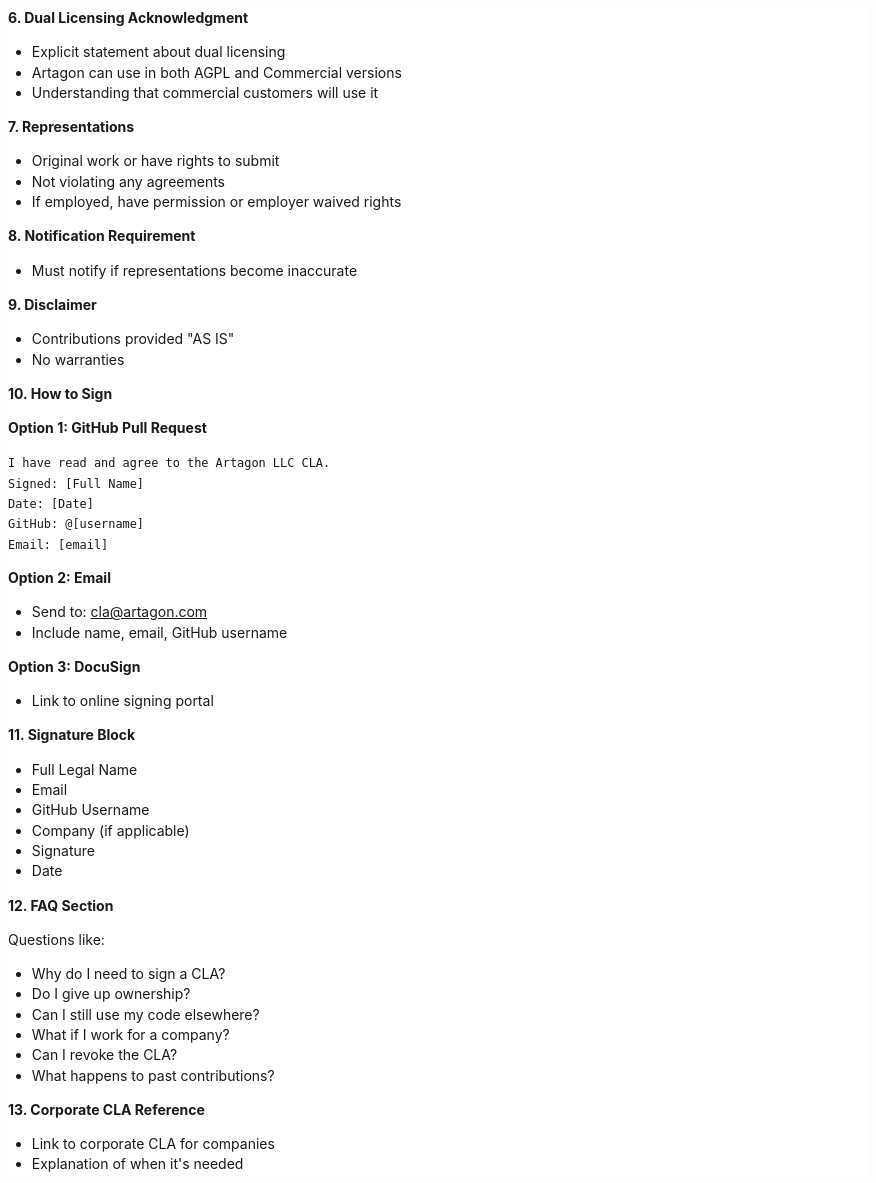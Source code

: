 **6. Dual Licensing Acknowledgment**
- Explicit statement about dual licensing
- Artagon can use in both AGPL and Commercial versions
- Understanding that commercial customers will use it

**7. Representations**
- Original work or have rights to submit
- Not violating any agreements
- If employed, have permission or employer waived rights

**8. Notification Requirement**
- Must notify if representations become inaccurate

**9. Disclaimer**
- Contributions provided "AS IS"
- No warranties

**10. How to Sign**

**Option 1: GitHub Pull Request**
```
I have read and agree to the Artagon LLC CLA.
Signed: [Full Name]
Date: [Date]
GitHub: @[username]
Email: [email]
```

**Option 2: Email**
- Send to: cla@artagon.com
- Include name, email, GitHub username

**Option 3: DocuSign**
- Link to online signing portal

**11. Signature Block**
- Full Legal Name
- Email
- GitHub Username
- Company (if applicable)
- Signature
- Date

**12. FAQ Section**

Questions like:
- Why do I need to sign a CLA?
- Do I give up ownership?
- Can I still use my code elsewhere?
- What if I work for a company?
- Can I revoke the CLA?
- What happens to past contributions?

**13. Corporate CLA Reference**
- Link to corporate CLA for companies
- Explanation of when it's needed
